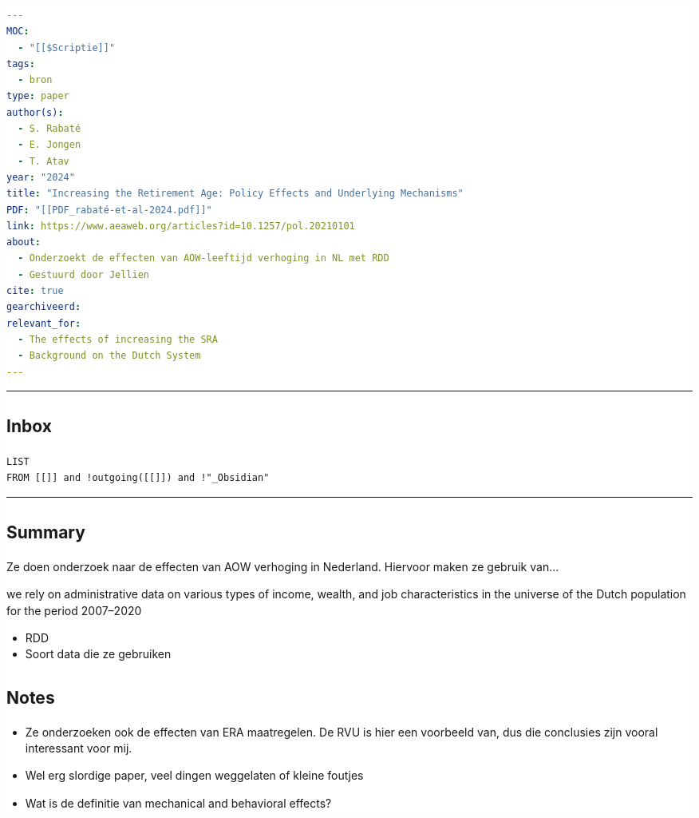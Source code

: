 ```yaml
---
MOC:
  - "[[$Scriptie]]"
tags:
  - bron
type: paper
author(s):
  - S. Rabaté
  - E. Jongen
  - T. Atav
year: "2024"
title: "Increasing the Retirement Age: Policy Effects and Underlying Mechanisms"
PDF: "[[PDF_rabaté-et-al-2024.pdf]]"
link: https://www.aeaweb.org/articles?id=10.1257/pol.20210101
about:
  - Onderzoekt de effecten van AOW-leeftijd verhoging in NL met RDD
  - Gestuurd door Jellien
cite: true
gearchiveerd:
relevant_for:
  - The effects of increasing the SRA
  - Background on the Dutch System
---
```

---
## Inbox
```dataview
LIST
FROM [[]] and !outgoing([[]]) and !"_Obsidian"
```
---
## Summary

Ze doen onderzoek naar de effecten van AOW verhoging in Nederland. Hiervoor maken ze gebruik van...

we rely on administrative data on various types of income, wealth, and job characteristics in the universe of the Dutch population for the period 2007–2020

- RDD
- Soort data die ze gebruiken

## Notes

- Ze onderzoeken ook de effecten van ERA maatregelen. De RVU is hier een voorbeeld van, dus die conclusies zijn vooral interessant voor mij.

- Wel erg slordige paper, veel dingen weggelaten of kleine foutjes

- Wat is de definitie van mechanical and behavioral effects?
